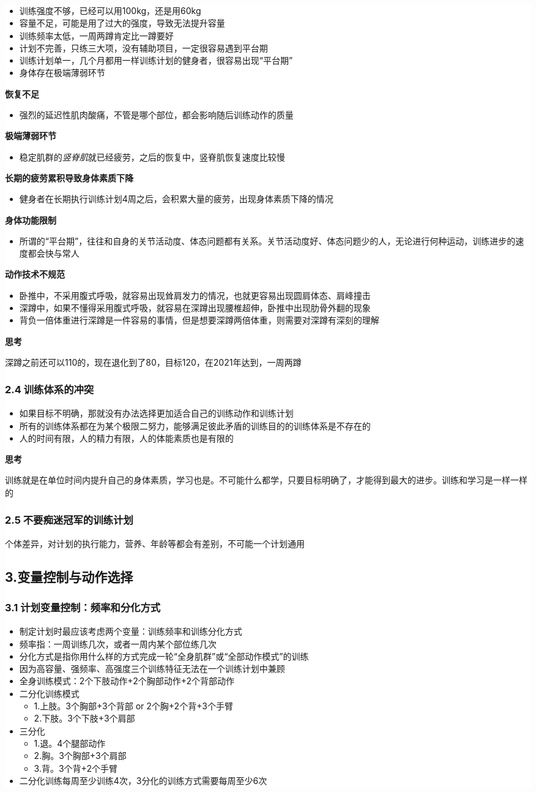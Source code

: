 + 训练强度不够，已经可以用100kg，还是用60kg
+ 容量不足，可能是用了过大的强度，导致无法提升容量
+ 训练频率太低，一周两蹲肯定比一蹲要好
+ 计划不完善，只练三大项，没有辅助项目，一定很容易遇到平台期
+ 训练计划单一，几个月都用一样训练计划的健身者，很容易出现“平台期”
+ 身体存在极端薄弱环节

**恢复不足**
+ 强烈的延迟性肌肉酸痛，不管是哪个部位，都会影响随后训练动作的质量

**极端薄弱环节**
+ 稳定肌群的*竖脊肌*就已经疲劳，之后的恢复中，竖脊肌恢复速度比较慢

**长期的疲劳累积导致身体素质下降**
+ 健身者在长期执行训练计划4周之后，会积累大量的疲劳，出现身体素质下降的情况

**身体功能限制**
+ 所谓的“平台期”，往往和自身的关节活动度、体态问题都有关系。关节活动度好、体态问题少的人，无论进行何种运动，训练进步的速度都会快与常人

**动作技术不规范**
+ 卧推中，不采用腹式呼吸，就容易出现耸肩发力的情况，也就更容易出现圆肩体态、肩峰撞击
+ 深蹲中，如果不懂得采用腹式呼吸，就容易在深蹲出现腰椎超伸，卧推中出现肋骨外翻的现象
+ 背负一倍体重进行深蹲是一件容易的事情，但是想要深蹲两倍体重，则需要对深蹲有深刻的理解

**思考**

深蹲之前还可以110的，现在退化到了80，目标120，在2021年达到，一周两蹲


### 2.4 训练体系的冲突

+ 如果目标不明确，那就没有办法选择更加适合自己的训练动作和训练计划
+ 所有的训练体系都在为某个极限二努力，能够满足彼此矛盾的训练目的的训练体系是不存在的
+ 人的时间有限，人的精力有限，人的体能素质也是有限的

**思考**

训练就是在单位时间内提升自己的身体素质，学习也是。不可能什么都学，只要目标明确了，才能得到最大的进步。训练和学习是一样一样的


### 2.5 不要痴迷冠军的训练计划

个体差异，对计划的执行能力，营养、年龄等都会有差别，不可能一个计划通用


## 3.变量控制与动作选择

### 3.1 计划变量控制：频率和分化方式

+ 制定计划时最应该考虑两个变量：训练频率和训练分化方式
+ 频率指：一周训练几次，或者一周内某个部位练几次
+ 分化方式是指你用什么样的方式完成一轮“全身肌群”或“全部动作模式”的训练
+ 因为高容量、强频率、高强度三个训练特征无法在一个训练计划中兼顾
+ 全身训练模式：2个下肢动作+2个胸部动作+2个背部动作
+ 二分化训练模式
    * 1.上肢。3个胸部+3个背部 or 2个胸+2个背+3个手臂
    * 2.下肢。3个下肢+3个肩部
+ 三分化
    * 1.退。4个腿部动作
    * 2.胸。3个胸部+3个肩部
    * 3.背。3个背+2个手臂
+ 二分化训练每周至少训练4次，3分化的训练方式需要每周至少6次
